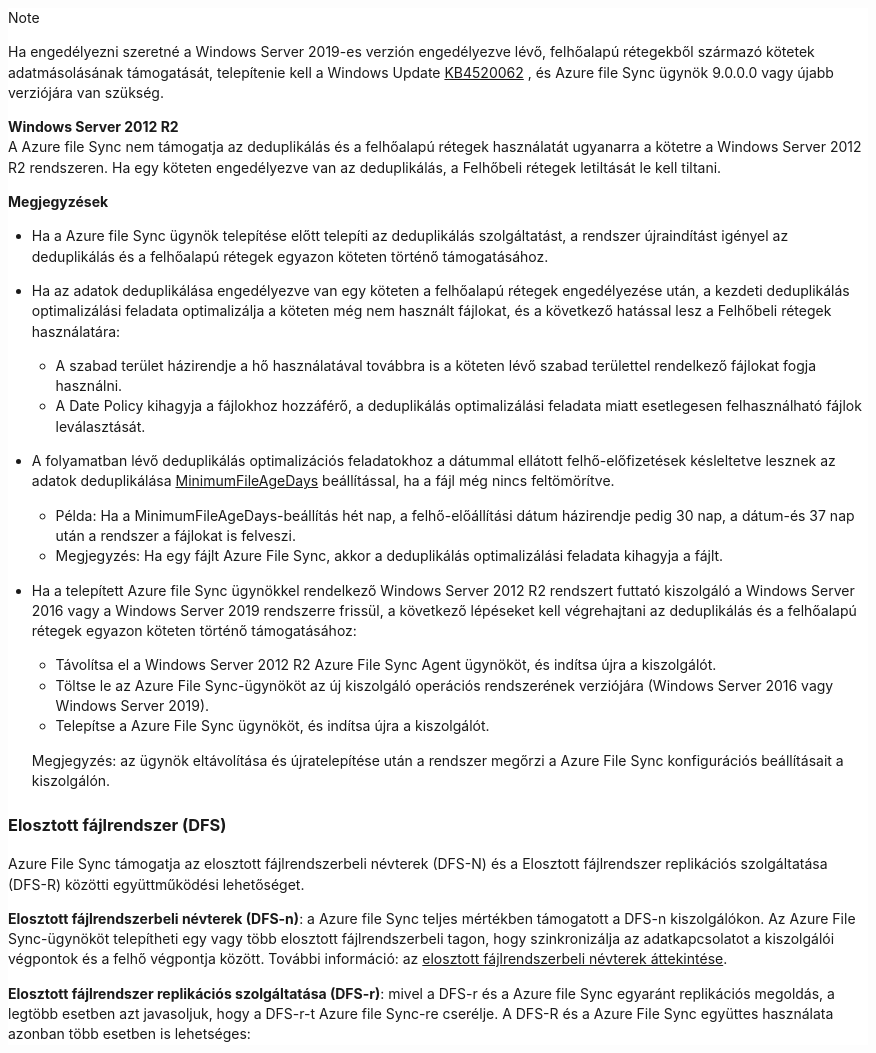 > [!Note]  
> Ha engedélyezni szeretné a Windows Server 2019-es verzión engedélyezve lévő, felhőalapú rétegekből származó kötetek adatmásolásának támogatását, telepítenie kell a Windows Update [KB4520062](https://support.microsoft.com/help/4520062) , és Azure file Sync ügynök 9.0.0.0 vagy újabb verziójára van szükség.

**Windows Server 2012 R2**  
A Azure file Sync nem támogatja az deduplikálás és a felhőalapú rétegek használatát ugyanarra a kötetre a Windows Server 2012 R2 rendszeren. Ha egy köteten engedélyezve van az deduplikálás, a Felhőbeli rétegek letiltását le kell tiltani. 

**Megjegyzések**
- Ha a Azure file Sync ügynök telepítése előtt telepíti az deduplikálás szolgáltatást, a rendszer újraindítást igényel az deduplikálás és a felhőalapú rétegek egyazon köteten történő támogatásához.
- Ha az adatok deduplikálása engedélyezve van egy köteten a felhőalapú rétegek engedélyezése után, a kezdeti deduplikálás optimalizálási feladata optimalizálja a köteten még nem használt fájlokat, és a következő hatással lesz a Felhőbeli rétegek használatára:
    - A szabad terület házirendje a hő használatával továbbra is a köteten lévő szabad területtel rendelkező fájlokat fogja használni.
    - A Date Policy kihagyja a fájlokhoz hozzáférő, a deduplikálás optimalizálási feladata miatt esetlegesen felhasználható fájlok leválasztását.
- A folyamatban lévő deduplikálás optimalizációs feladatokhoz a dátummal ellátott felhő-előfizetések késleltetve lesznek az adatok deduplikálása [MinimumFileAgeDays](https://docs.microsoft.com/powershell/module/deduplication/set-dedupvolume?view=win10-ps) beállítással, ha a fájl még nincs feltömörítve. 
    - Példa: Ha a MinimumFileAgeDays-beállítás hét nap, a felhő-előállítási dátum házirendje pedig 30 nap, a dátum-és 37 nap után a rendszer a fájlokat is felveszi.
    - Megjegyzés: Ha egy fájlt Azure File Sync, akkor a deduplikálás optimalizálási feladata kihagyja a fájlt.
- Ha a telepített Azure file Sync ügynökkel rendelkező Windows Server 2012 R2 rendszert futtató kiszolgáló a Windows Server 2016 vagy a Windows Server 2019 rendszerre frissül, a következő lépéseket kell végrehajtani az deduplikálás és a felhőalapú rétegek egyazon köteten történő támogatásához:  
    - Távolítsa el a Windows Server 2012 R2 Azure File Sync Agent ügynököt, és indítsa újra a kiszolgálót.
    - Töltse le az Azure File Sync-ügynököt az új kiszolgáló operációs rendszerének verziójára (Windows Server 2016 vagy Windows Server 2019).
    - Telepítse a Azure File Sync ügynököt, és indítsa újra a kiszolgálót.  
    
    Megjegyzés: az ügynök eltávolítása és újratelepítése után a rendszer megőrzi a Azure File Sync konfigurációs beállításait a kiszolgálón.

### <a name="distributed-file-system-dfs"></a>Elosztott fájlrendszer (DFS)
Azure File Sync támogatja az elosztott fájlrendszerbeli névterek (DFS-N) és a Elosztott fájlrendszer replikációs szolgáltatása (DFS-R) közötti együttműködési lehetőséget.

**Elosztott fájlrendszerbeli névterek (DFS-n)**: a Azure file Sync teljes mértékben támogatott a DFS-n kiszolgálókon. Az Azure File Sync-ügynököt telepítheti egy vagy több elosztott fájlrendszerbeli tagon, hogy szinkronizálja az adatkapcsolatot a kiszolgálói végpontok és a felhő végpontja között. További információ: az [elosztott fájlrendszerbeli névterek áttekintése](https://docs.microsoft.com/windows-server/storage/dfs-namespaces/dfs-overview).
 
**Elosztott fájlrendszer replikációs szolgáltatása (DFS-r)**: mivel a DFS-r és a Azure file Sync egyaránt replikációs megoldás, a legtöbb esetben azt javasoljuk, hogy a DFS-r-t Azure file Sync-re cserélje. A DFS-R és a Azure File Sync együttes használata azonban több esetben is lehetséges:

